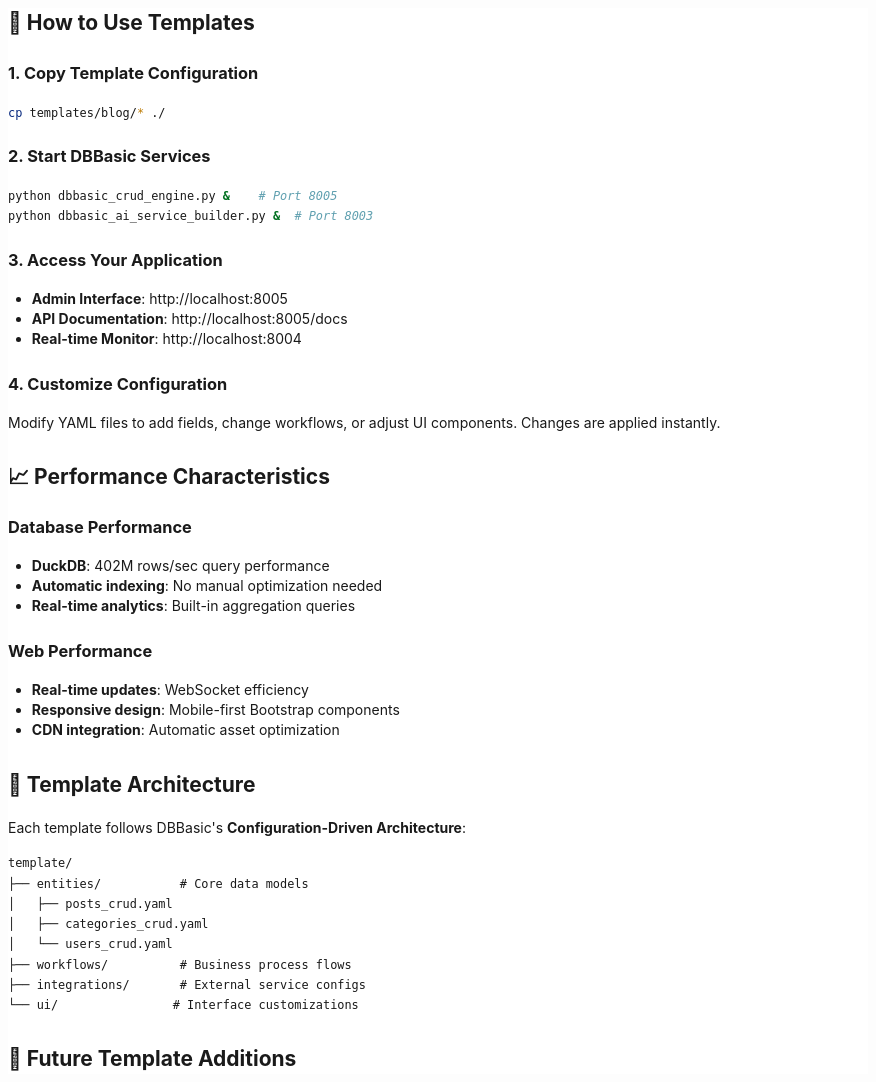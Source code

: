 ## 🔧 **How to Use Templates**

### **1. Copy Template Configuration**
```bash
cp templates/blog/* ./
```

### **2. Start DBBasic Services**
```bash
python dbbasic_crud_engine.py &    # Port 8005
python dbbasic_ai_service_builder.py &  # Port 8003
```

### **3. Access Your Application**
- **Admin Interface**: http://localhost:8005
- **API Documentation**: http://localhost:8005/docs
- **Real-time Monitor**: http://localhost:8004

### **4. Customize Configuration**
Modify YAML files to add fields, change workflows, or adjust UI components. Changes are applied instantly.

## 📈 **Performance Characteristics**

### **Database Performance**
- **DuckDB**: 402M rows/sec query performance
- **Automatic indexing**: No manual optimization needed
- **Real-time analytics**: Built-in aggregation queries

### **Web Performance**
- **Real-time updates**: WebSocket efficiency
- **Responsive design**: Mobile-first Bootstrap components
- **CDN integration**: Automatic asset optimization

## 🎯 **Template Architecture**

Each template follows DBBasic's **Configuration-Driven Architecture**:

```
template/
├── entities/           # Core data models
│   ├── posts_crud.yaml
│   ├── categories_crud.yaml
│   └── users_crud.yaml
├── workflows/          # Business process flows
├── integrations/       # External service configs
└── ui/                # Interface customizations
```

## 🔮 **Future Template Additions**
